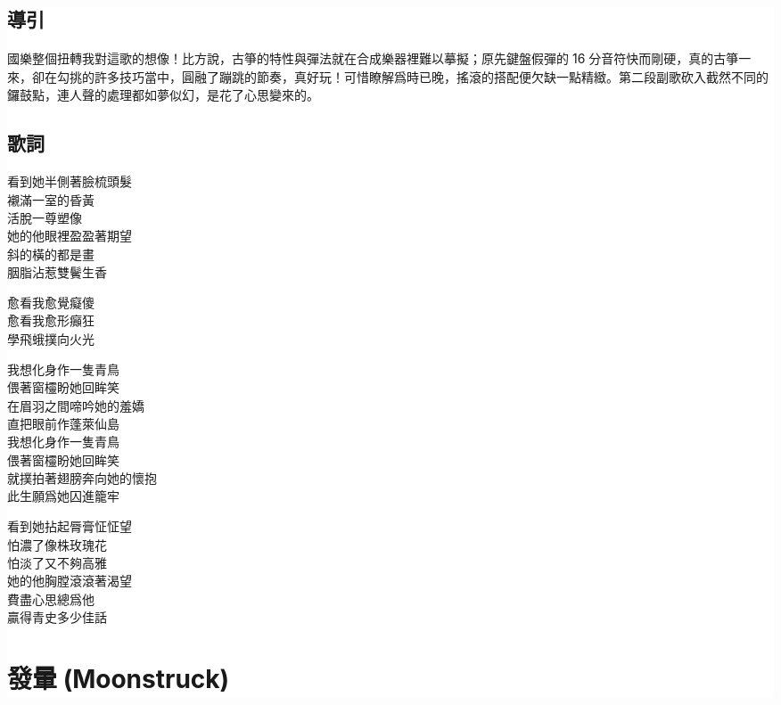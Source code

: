 ## 導引

國樂整個扭轉我對這歌的想像！比方說，古箏的特性與彈法就在合成樂器裡難以摹擬；原先鍵盤假彈的 16 分音符快而剛硬，真的古箏一來，卻在勾挑的許多技巧當中，圓融了蹦跳的節奏，真好玩！可惜瞭解爲時已晚，搖滾的搭配便欠缺一點精緻。第二段副歌砍入截然不同的鑼鼓點，連人聲的處理都如夢似幻，是花了心思變來的。

## 歌詞

看到她半側著臉梳頭髮  
襯滿一室的昏黃  
活脫一尊塑像  
她的他眼裡盈盈著期望  
斜的橫的都是畫  
胭脂沾惹雙鬢生香

愈看我愈覺癡傻  
愈看我愈形癲狂  
學飛蛾撲向火光

我想化身作一隻青鳥  
偎著窗欞盼她回眸笑  
在眉羽之間啼吟她的羞嬌  
直把眼前作蓬萊仙島  
我想化身作一隻青鳥  
偎著窗欞盼她回眸笑  
就撲拍著翅膀奔向她的懷抱  
此生願爲她囚進籠牢

看到她拈起脣膏怔怔望  
怕濃了像株玫瑰花  
怕淡了又不夠高雅  
她的他胸膛滾滾著渴望  
費盡心思總爲他  
贏得青史多少佳話

# 發暈 (Moonstruck)
